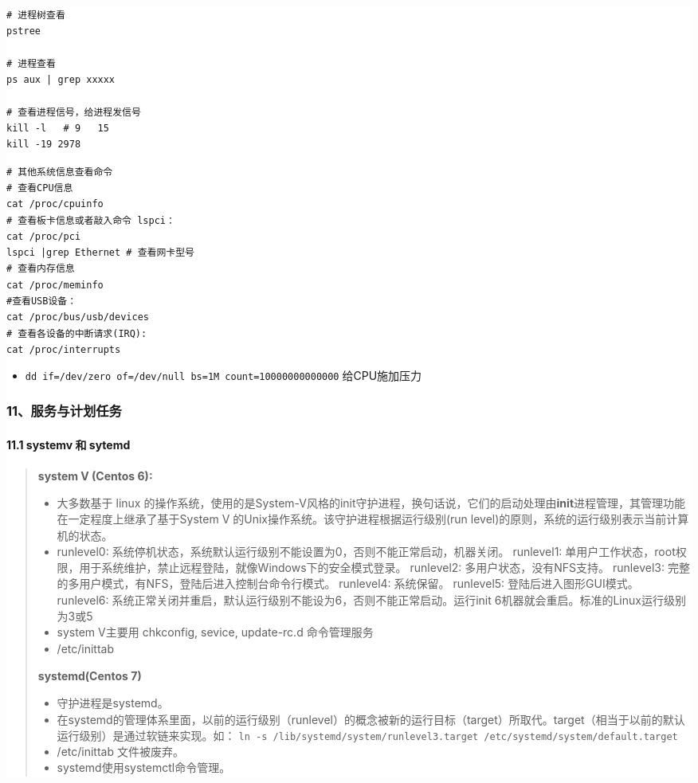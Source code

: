```shell
# 进程树查看
pstree

# 进程查看 
ps aux | grep xxxxx

# 查看进程信号，给进程发信号
kill -l   # 9   15
kill -19 2978

```

```shell
# 其他系统信息查看命令
# 查看CPU信息
cat /proc/cpuinfo
# 查看板卡信息或者敲入命令 lspci：
cat /proc/pci
lspci |grep Ethernet # 查看网卡型号
# 查看内存信息
cat /proc/meminfo
#查看USB设备： 
cat /proc/bus/usb/devices
# 查看各设备的中断请求(IRQ):
cat /proc/interrupts
```

* `dd if=/dev/zero of=/dev/null bs=1M count=10000000000000`  给CPU施加压力

### 11、服务与计划任务

#### 11.1  systemv 和 sytemd

>**system V (Centos 6):**
>
>* 大多数基于 linux 的操作系统，使用的是System-V风格的init守护进程，换句话说，它们的启动处理由**init**进程管理，其管理功能在一定程度上继承了基于System V 的Unix操作系统。该守护进程根据运行级别(run level)的原则，系统的运行级别表示当前计算机的状态。
>* runlevel0:  系统停机状态，系统默认运行级别不能设置为0，否则不能正常启动，机器关闭。 
>  runlevel1:  单用户工作状态，root权限，用于系统维护，禁止远程登陆，就像Windows下的安全模式登录。 
>  runlevel2:  多用户状态，没有NFS支持。 
>  runlevel3:  完整的多用户模式，有NFS，登陆后进入控制台命令行模式。 
>  runlevel4:  系统保留。 
>  runlevel5:  登陆后进入图形GUI模式。 
>  runlevel6:  系统正常关闭并重启，默认运行级别不能设为6，否则不能正常启动。运行init 6机器就会重启。标准的Linux运行级别为3或5
>* system V主要用 chkconfig, sevice,  update-rc.d 命令管理服务
>* /etc/inittab
>
>**systemd(Centos 7)**
>
>* 守护进程是systemd。
>* 在systemd的管理体系里面，以前的运行级别（runlevel）的概念被新的运行目标（target）所取代。target（相当于以前的默认运行级别）是通过软链来实现。如： 
>  `ln -s /lib/systemd/system/runlevel3.target /etc/systemd/system/default.target `
>* /etc/inittab 文件被废弃。
>* systemd使用systemctl命令管理。
